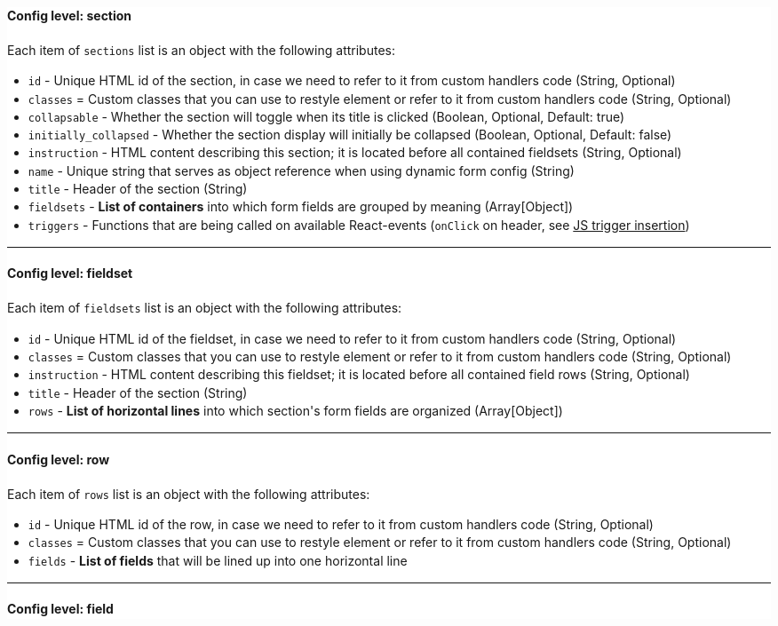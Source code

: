 
#### Config level: section

Each item of `sections` list is an object with the following attributes:

- `id` - Unique HTML id of the section, in case we need to refer to it from custom handlers code (String, Optional)
- `classes` = Custom classes that you can use to restyle element or refer to it from custom handlers code (String, Optional)
- `collapsable` - Whether the section will toggle when its title is clicked (Boolean, Optional, Default: true)
- `initially_collapsed` - Whether the section display will initially be collapsed (Boolean, Optional, Default: false)
- `instruction` - HTML content describing this section; it is located before all contained fieldsets (String, Optional)
- `name` - Unique string that serves as object reference when using dynamic form config (String)
- `title` - Header of the section (String)
- `fieldsets` - **List of containers** into which form fields are grouped by meaning (Array[Object])
- `triggers` - Functions that are being called on available React-events (`onClick` on header, see [JS trigger insertion](/docs/guides/how_to_use/form_composer/configuration/insertions/#js-trigger-insertion))

---

#### Config level: fieldset

Each item of `fieldsets` list is an object with the following attributes:

- `id` - Unique HTML id of the fieldset, in case we need to refer to it from custom handlers code (String, Optional)
- `classes` = Custom classes that you can use to restyle element or refer to it from custom handlers code (String, Optional)
- `instruction` - HTML content describing this fieldset; it is located before all contained field rows (String, Optional)
- `title` - Header of the section (String)
- `rows` - **List of horizontal lines** into which section's form fields are organized (Array[Object])

---

#### Config level: row

Each item of `rows` list is an object with the following attributes:

- `id` - Unique HTML id of the row, in case we need to refer to it from custom handlers code (String, Optional)
- `classes` = Custom classes that you can use to restyle element or refer to it from custom handlers code (String, Optional)
- `fields` - **List of fields** that will be lined up into one horizontal line

---

#### Config level: field
